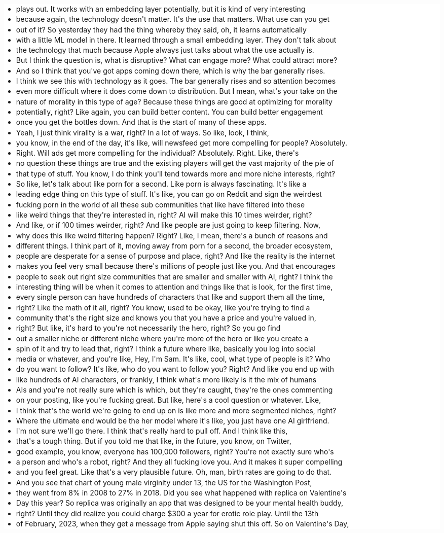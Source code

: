 *  plays out. It works with an embedding layer potentially, but it is kind of very interesting
*  because again, the technology doesn't matter. It's the use that matters. What use can you get
*  out of it? So yesterday they had the thing whereby they said, oh, it learns automatically
*  with a little ML model in there. It learned through a small embedding layer. They don't talk about
*  the technology that much because Apple always just talks about what the use actually is.
*  But I think the question is, what is disruptive? What can engage more? What could attract more?
*  And so I think that you've got apps coming down there, which is why the bar generally rises.
*  I think we see this with technology as it goes. The bar generally rises and so attention becomes
*  even more difficult where it does come down to distribution. But I mean, what's your take on the
*  nature of morality in this type of age? Because these things are good at optimizing for morality
*  potentially, right? Like again, you can build better content. You can build better engagement
*  once you get the bottles down. And that is the start of many of these apps.
*  Yeah, I just think virality is a war, right? In a lot of ways. So like, look, I think,
*  you know, in the end of the day, it's like, will newsfeed get more compelling for people? Absolutely.
*  Right. Will ads get more compelling for the individual? Absolutely. Right. Like, there's
*  no question these things are true and the existing players will get the vast majority of the pie of
*  that type of stuff. You know, I do think you'll tend towards more and more niche interests, right?
*  So like, let's talk about like porn for a second. Like porn is always fascinating. It's like a
*  leading edge thing on this type of stuff. It's like, you can go on Reddit and sign the weirdest
*  fucking porn in the world of all these sub communities that like have filtered into these
*  like weird things that they're interested in, right? AI will make this 10 times weirder, right?
*  And like, or if 100 times weirder, right? And like people are just going to keep filtering. Now,
*  why does this like weird filtering happen? Right? Like, I mean, there's a bunch of reasons and
*  different things. I think part of it, moving away from porn for a second, the broader ecosystem,
*  people are desperate for a sense of purpose and place, right? And like the reality is the internet
*  makes you feel very small because there's millions of people just like you. And that encourages
*  people to seek out right size communities that are smaller and smaller with AI, right? I think the
*  interesting thing will be when it comes to attention and things like that is look, for the first time,
*  every single person can have hundreds of characters that like and support them all the time,
*  right? Like the math of it all, right? You know, used to be okay, like you're trying to find a
*  community that's the right size and knows you that you have a price and you're valued in,
*  right? But like, it's hard to you're not necessarily the hero, right? So you go find
*  out a smaller niche or different niche where you're more of the hero or like you create a
*  spin of it and try to lead that, right? I think a future where like, basically you log into social
*  media or whatever, and you're like, Hey, I'm Sam. It's like, cool, what type of people is it? Who
*  do you want to follow? It's like, who do you want to follow you? Right? And like you end up with
*  like hundreds of AI characters, or frankly, I think what's more likely is it the mix of humans
*  AIs and you're not really sure which is which, but they're caught, they're the ones commenting
*  on your posting, like you're fucking great. But like, here's a cool question or whatever. Like,
*  I think that's the world we're going to end up on is like more and more segmented niches, right?
*  Where the ultimate end would be the her model where it's like, you just have one AI girlfriend.
*  I'm not sure we'll go there. I think that's really hard to pull off. And I think like this,
*  that's a tough thing. But if you told me that like, in the future, you know, on Twitter,
*  good example, you know, everyone has 100,000 followers, right? You're not exactly sure who's
*  a person and who's a robot, right? And they all fucking love you. And it makes it super compelling
*  and you feel great. Like that's a very plausible future. Oh, man, birth rates are going to do that.
*  And you see that chart of young male virginity under 13, the US for the Washington Post,
*  they went from 8% in 2008 to 27% in 2018. Did you see what happened with replica on Valentine's
*  Day this year? So replica was originally an app that was designed to be your mental health buddy,
*  right? Until they did realize you could charge $300 a year for erotic role play. Until the 13th
*  of February, 2023, when they get a message from Apple saying shut this off. So on Valentine's Day,